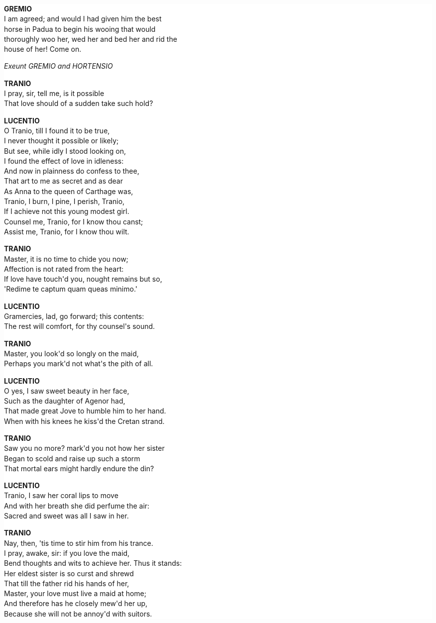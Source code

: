 **GREMIO**  
I am agreed; and would I had given him the best  
horse in Padua to begin his wooing that would  
thoroughly woo her, wed her and bed her and rid the  
house of her! Come on.  

_Exeunt GREMIO and HORTENSIO_

**TRANIO**  
I pray, sir, tell me, is it possible  
That love should of a sudden take such hold?  

**LUCENTIO**  
O Tranio, till I found it to be true,  
I never thought it possible or likely;  
But see, while idly I stood looking on,  
I found the effect of love in idleness:  
And now in plainness do confess to thee,  
That art to me as secret and as dear  
As Anna to the queen of Carthage was,  
Tranio, I burn, I pine, I perish, Tranio,  
If I achieve not this young modest girl.  
Counsel me, Tranio, for I know thou canst;  
Assist me, Tranio, for I know thou wilt.  

**TRANIO**  
Master, it is no time to chide you now;  
Affection is not rated from the heart:  
If love have touch'd you, nought remains but so,  
'Redime te captum quam queas minimo.'  

**LUCENTIO**  
Gramercies, lad, go forward; this contents:  
The rest will comfort, for thy counsel's sound.  

**TRANIO**  
Master, you look'd so longly on the maid,  
Perhaps you mark'd not what's the pith of all.  

**LUCENTIO**  
O yes, I saw sweet beauty in her face,  
Such as the daughter of Agenor had,  
That made great Jove to humble him to her hand.  
When with his knees he kiss'd the Cretan strand.  

**TRANIO**  
Saw you no more? mark'd you not how her sister  
Began to scold and raise up such a storm  
That mortal ears might hardly endure the din?  

**LUCENTIO**  
Tranio, I saw her coral lips to move  
And with her breath she did perfume the air:  
Sacred and sweet was all I saw in her.  

**TRANIO**  
Nay, then, 'tis time to stir him from his trance.  
I pray, awake, sir: if you love the maid,  
Bend thoughts and wits to achieve her. Thus it stands:  
Her eldest sister is so curst and shrewd  
That till the father rid his hands of her,  
Master, your love must live a maid at home;  
And therefore has he closely mew'd her up,  
Because she will not be annoy'd with suitors.  
